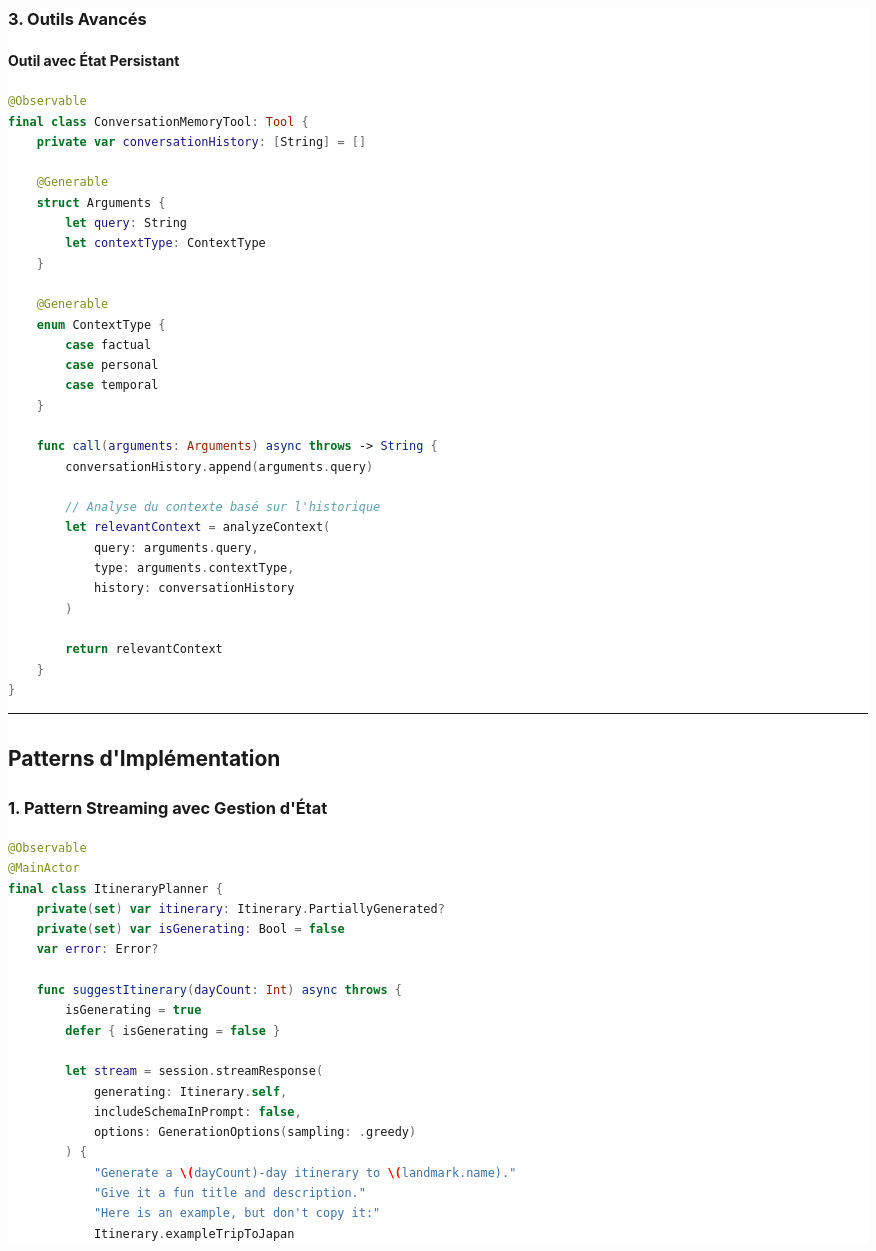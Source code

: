 ### 3. Outils Avancés

#### Outil avec État Persistant

```swift
@Observable
final class ConversationMemoryTool: Tool {
    private var conversationHistory: [String] = []

    @Generable
    struct Arguments {
        let query: String
        let contextType: ContextType
    }

    @Generable
    enum ContextType {
        case factual
        case personal
        case temporal
    }

    func call(arguments: Arguments) async throws -> String {
        conversationHistory.append(arguments.query)

        // Analyse du contexte basé sur l'historique
        let relevantContext = analyzeContext(
            query: arguments.query,
            type: arguments.contextType,
            history: conversationHistory
        )

        return relevantContext
    }
}
```

---

## Patterns d'Implémentation

### 1. Pattern Streaming avec Gestion d'État

```swift
@Observable
@MainActor
final class ItineraryPlanner {
    private(set) var itinerary: Itinerary.PartiallyGenerated?
    private(set) var isGenerating: Bool = false
    var error: Error?

    func suggestItinerary(dayCount: Int) async throws {
        isGenerating = true
        defer { isGenerating = false }

        let stream = session.streamResponse(
            generating: Itinerary.self,
            includeSchemaInPrompt: false,
            options: GenerationOptions(sampling: .greedy)
        ) {
            "Generate a \(dayCount)-day itinerary to \(landmark.name)."
            "Give it a fun title and description."
            "Here is an example, but don't copy it:"
            Itinerary.exampleTripToJapan
```